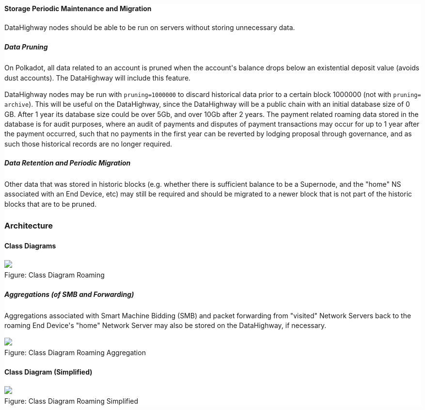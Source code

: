 #### Storage Periodic Maintenance and Migration

DataHighway nodes should be able to be run on servers without storing unnecessary data.

##### Data Pruning

On Polkadot, all data related to an account is pruned when the account's balance drops below an existential deposit value (avoids dust accounts). The DataHighway will include this feature.

DataHighway nodes may be run with `pruning=1000000` to discard historical data prior to a certain block 1000000 (not with `pruning=archive`). This will be useful on the DataHighway, since the DataHighway will be a public chain with an initial database size of 0 GB. After 1 year its database size could be over 5Gb, and over 10Gb after 2 years. The payment related roaming data stored in the database is for audit purposes, where an audit of payments and disputes of payment transactions may occur for up to 1 year after the payment occurred, such that no payments in the first year can be reverted by lodging proposal through governance, and as such those historical records are no longer required.

##### Data Retention and Periodic Migration

Other data that was stored in historic blocks (e.g. whether there is sufficient balance to be a Supernode, and the "home" NS associated with an End Device, etc) may still be required and should be migrated to a newer block that is not part of the historic blocks that are to be pruned.

### Architecture

#### Class Diagrams

<div class="image-wrapper">
    <img src="https://raw.githubusercontent.com/DataHighway-DHX/documentation/master/assets/images/diagram-class-roaming.jpg" />
</div>

<div class="figure-text">Figure: Class Diagram Roaming</div>

##### Aggregations (of SMB and Forwarding)

Aggregations associated with Smart Machine Bidding (SMB) and packet forwarding from "visited" Network Servers back to the roaming End Device's "home" Network Server may also be stored on the DataHighway, if necessary.

<div class="image-wrapper">
    <img style="width: 50%" src="https://raw.githubusercontent.com/DataHighway-DHX/documentation/master/assets/images/diagram-class-roaming-aggregation.png" />
</div>

<div class="figure-text">Figure: Class Diagram Roaming Aggregation</div>



#### Class Diagram (Simplified)

<div class="image-wrapper">
    <img src="https://raw.githubusercontent.com/DataHighway-DHX/documentation/master/assets/images/diagram-class-roaming-simplified.png" />
</div>

<div class="figure-text">Figure: Class Diagram Roaming Simplified</div>
